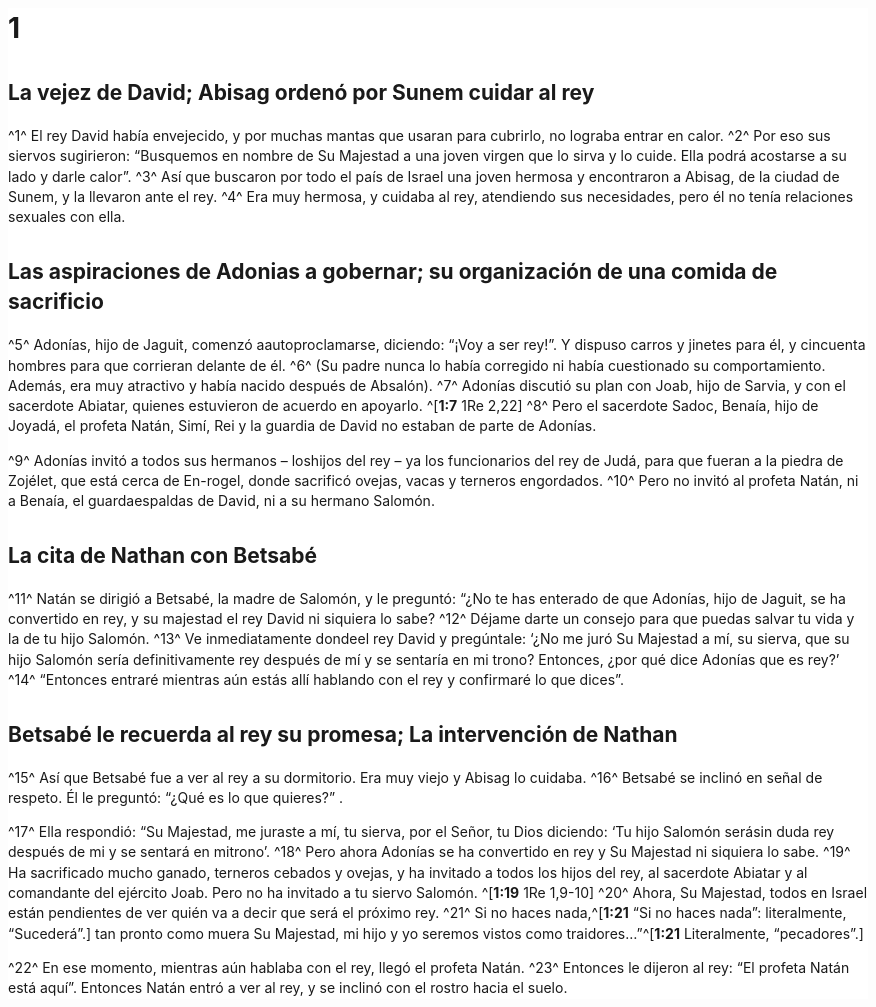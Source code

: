 # 1 
## La vejez de David; Abisag ordenó por Sunem cuidar al rey
^1^ El rey David había envejecido, y por muchas mantas que usaran para cubrirlo, no lograba entrar en calor. ^2^ Por eso sus siervos sugirieron: “Busquemos en nombre de Su Majestad a una joven virgen que lo sirva y lo cuide. Ella podrá acostarse a su lado y darle calor”. ^3^ Así que buscaron por todo el país de Israel una joven hermosa y encontraron a Abisag, de la ciudad de Sunem, y la llevaron ante el rey. ^4^ Era muy hermosa, y cuidaba al rey, atendiendo sus necesidades, pero él no tenía relaciones sexuales con ella. 

## Las aspiraciones de Adonias a gobernar; su organización de una comida de sacrificio
^5^ Adonías, hijo de Jaguit, comenzó aautoproclamarse, diciendo: “¡Voy a ser rey!”. Y dispuso carros y jinetes para él, y cincuenta hombres para que corrieran delante de él. ^6^ (Su padre nunca lo había corregido ni había cuestionado su comportamiento. Además, era muy atractivo y había nacido después de Absalón). ^7^ Adonías discutió su plan con Joab, hijo de Sarvia, y con el sacerdote Abiatar, quienes estuvieron de acuerdo en apoyarlo. ^[**1:7** 1Re 2,22] ^8^ Pero el sacerdote Sadoc, Benaía, hijo de Joyadá, el profeta Natán, Simí, Rei y la guardia de David no estaban de parte de Adonías. 


^9^ Adonías invitó a todos sus hermanos – loshijos del rey – ya los funcionarios del rey de Judá, para que fueran a la piedra de Zojélet, que está cerca de En-rogel, donde sacrificó ovejas, vacas y terneros engordados. ^10^ Pero no invitó al profeta Natán, ni a Benaía, el guardaespaldas de David, ni a su hermano Salomón. 

## La cita de Nathan con Betsabé
^11^ Natán se dirigió a Betsabé, la madre de Salomón, y le preguntó: “¿No te has enterado de que Adonías, hijo de Jaguit, se ha convertido en rey, y su majestad el rey David ni siquiera lo sabe? ^12^ Déjame darte un consejo para que puedas salvar tu vida y la de tu hijo Salomón. ^13^ Ve inmediatamente dondeel rey David y pregúntale: ‘¿No me juró Su Majestad a mí, su sierva, que su hijo Salomón sería definitivamente rey después de mí y se sentaría en mi trono? Entonces, ¿por qué dice Adonías que es rey?’ ^14^ “Entonces entraré mientras aún estás allí hablando con el rey y confirmaré lo que dices”. 

## Betsabé le recuerda al rey su promesa; La intervención de Nathan
^15^ Así que Betsabé fue a ver al rey a su dormitorio. Era muy viejo y Abisag lo cuidaba. ^16^ Betsabé se inclinó en señal de respeto. Él le preguntó: “¿Qué es lo que quieres?” . 

^17^ Ella respondió: “Su Majestad, me juraste a mí, tu sierva, por el Señor, tu Dios diciendo: ‘Tu hijo Salomón serásin duda rey después de mi y se sentará en mitrono’. ^18^ Pero ahora Adonías se ha convertido en rey y Su Majestad ni siquiera lo sabe. ^19^ Ha sacrificado mucho ganado, terneros cebados y ovejas, y ha invitado a todos los hijos del rey, al sacerdote Abiatar y al comandante del ejército Joab. Pero no ha invitado a tu siervo Salomón. ^[**1:19** 1Re 1,9-10] ^20^ Ahora, Su Majestad, todos en Israel están pendientes de ver quién va a decir que será el próximo rey. ^21^ Si no haces nada,^[**1:21** “Si no haces nada”: literalmente, “Sucederá”.] tan pronto como muera Su Majestad, mi hijo y yo seremos vistos como traidores…”^[**1:21** Literalmente, “pecadores”.] 
  

^22^ En ese momento, mientras aún hablaba con el rey, llegó el profeta Natán. ^23^ Entonces le dijeron al rey: “El profeta Natán está aquí”. Entonces Natán entró a ver al rey, y se inclinó con el rostro hacia el suelo. 
